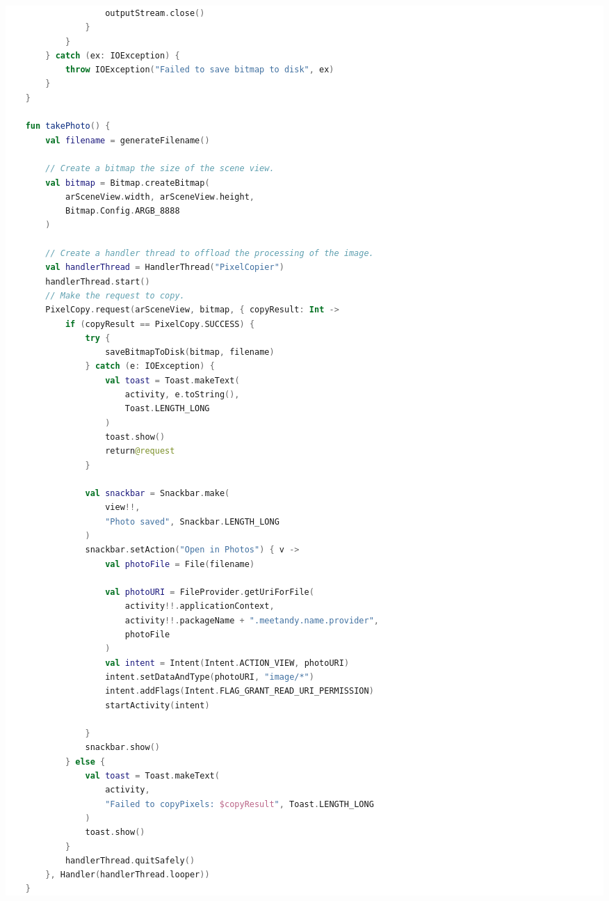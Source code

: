 ``` kotlin
                    outputStream.close()
                }
            }
        } catch (ex: IOException) {
            throw IOException("Failed to save bitmap to disk", ex)
        }
    }

    fun takePhoto() {
        val filename = generateFilename()

        // Create a bitmap the size of the scene view.
        val bitmap = Bitmap.createBitmap(
            arSceneView.width, arSceneView.height,
            Bitmap.Config.ARGB_8888
        )

        // Create a handler thread to offload the processing of the image.
        val handlerThread = HandlerThread("PixelCopier")
        handlerThread.start()
        // Make the request to copy.
        PixelCopy.request(arSceneView, bitmap, { copyResult: Int ->
            if (copyResult == PixelCopy.SUCCESS) {
                try {
                    saveBitmapToDisk(bitmap, filename)
                } catch (e: IOException) {
                    val toast = Toast.makeText(
                        activity, e.toString(),
                        Toast.LENGTH_LONG
                    )
                    toast.show()
                    return@request
                }

                val snackbar = Snackbar.make(
                    view!!,
                    "Photo saved", Snackbar.LENGTH_LONG
                )
                snackbar.setAction("Open in Photos") { v ->
                    val photoFile = File(filename)

                    val photoURI = FileProvider.getUriForFile(
                        activity!!.applicationContext,
                        activity!!.packageName + ".meetandy.name.provider",
                        photoFile
                    )
                    val intent = Intent(Intent.ACTION_VIEW, photoURI)
                    intent.setDataAndType(photoURI, "image/*")
                    intent.addFlags(Intent.FLAG_GRANT_READ_URI_PERMISSION)
                    startActivity(intent)

                }
                snackbar.show()
            } else {
                val toast = Toast.makeText(
                    activity,
                    "Failed to copyPixels: $copyResult", Toast.LENGTH_LONG
                )
                toast.show()
            }
            handlerThread.quitSafely()
        }, Handler(handlerThread.looper))
    }
```